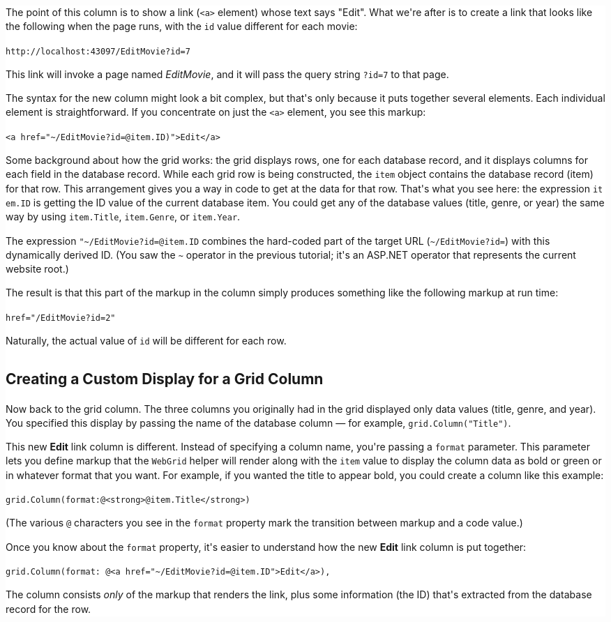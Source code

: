 The point of this column is to show a link (`<a>` element) whose text says "Edit". What we're after is to create a link that looks like the following when the page runs, with the `id` value different for each movie:

    http://localhost:43097/EditMovie?id=7

This link will invoke a page named *EditMovie*, and it will pass the query string `?id=7` to that page.

The syntax for the new column might look a bit complex, but that's only because it puts together several elements. Each individual element is straightforward. If you concentrate on just the `<a>` element, you see this markup:

    <a href="~/EditMovie?id=@item.ID)">Edit</a>

Some background about how the grid works: the grid displays rows, one for each database record, and it displays columns for each field in the database record. While each grid row is being constructed, the `item` object contains the database record (item) for that row. This arrangement gives you a way in code to get at the data for that row. That's what you see here: the expression `item.ID` is getting the ID value of the current database item. You could get any of the database values (title, genre, or year) the same way by using `item.Title`, `item.Genre`, or `item.Year`.

The expression `"~/EditMovie?id=@item.ID` combines the hard-coded part of the target URL (`~/EditMovie?id=`) with this dynamically derived ID. (You saw the `~` operator in the previous tutorial; it's an ASP.NET operator that represents the current website root.)

The result is that this part of the markup in the column simply produces something like the following markup at run time:

    href="/EditMovie?id=2"

Naturally, the actual value of `id` will be different for each row.

## Creating a Custom Display for a Grid Column

Now back to the grid column. The three columns you originally had in the grid displayed only data values (title, genre, and year). You specified this display by passing the name of the database column &mdash; for example, `grid.Column("Title")`.

This new **Edit** link column is different. Instead of specifying a column name, you're passing a `format` parameter. This parameter lets you define markup that the `WebGrid` helper will render along with the `item` value to display the column data as bold or green or in whatever format that you want. For example, if you wanted the title to appear bold, you could create a column like this example:

    grid.Column(format:@<strong>@item.Title</strong>)

(The various `@` characters you see in the `format` property mark the transition between markup and a code value.)

Once you know about the `format` property, it's easier to understand how the new **Edit** link column is put together:

    grid.Column(format: @<a href="~/EditMovie?id=@item.ID">Edit</a>),

The column consists *only* of the markup that renders the link, plus some information (the ID) that's extracted from the database record for the row.
